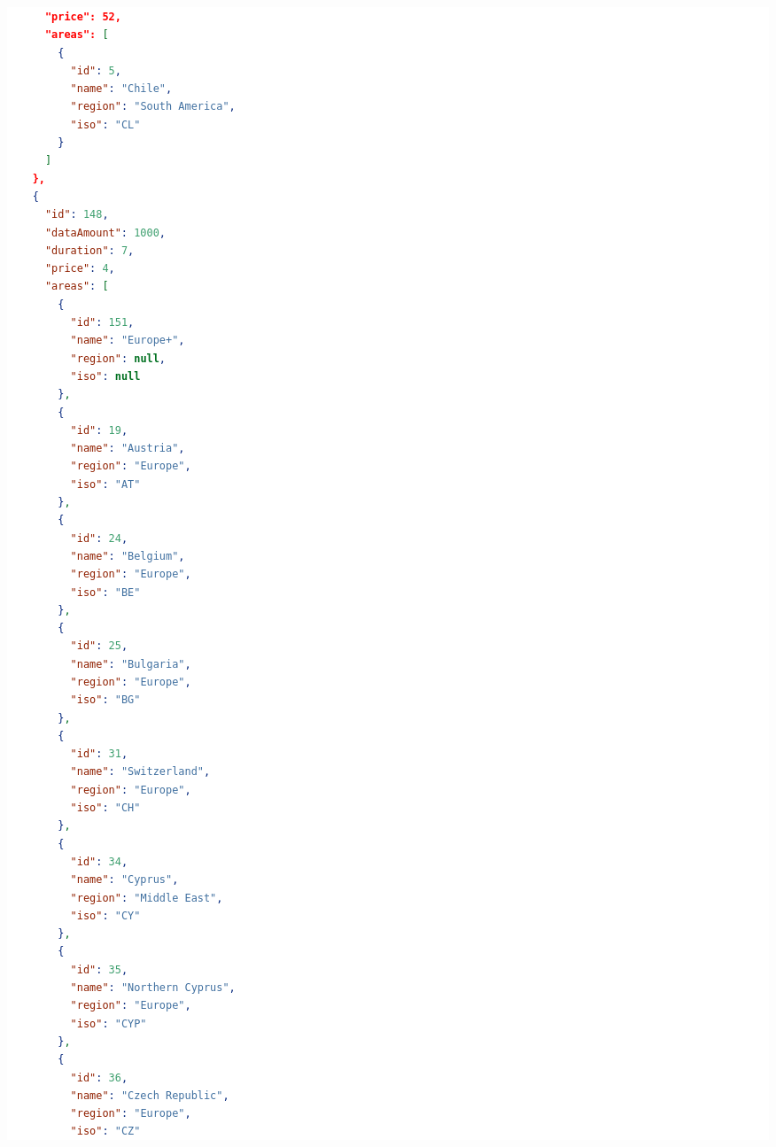 ```json
      "price": 52,
      "areas": [
        {
          "id": 5,
          "name": "Chile",
          "region": "South America",
          "iso": "CL"
        }
      ]
    },
    {
      "id": 148,
      "dataAmount": 1000,
      "duration": 7,
      "price": 4,
      "areas": [
        {
          "id": 151,
          "name": "Europe+",
          "region": null,
          "iso": null
        },
        {
          "id": 19,
          "name": "Austria",
          "region": "Europe",
          "iso": "AT"
        },
        {
          "id": 24,
          "name": "Belgium",
          "region": "Europe",
          "iso": "BE"
        },
        {
          "id": 25,
          "name": "Bulgaria",
          "region": "Europe",
          "iso": "BG"
        },
        {
          "id": 31,
          "name": "Switzerland",
          "region": "Europe",
          "iso": "CH"
        },
        {
          "id": 34,
          "name": "Cyprus",
          "region": "Middle East",
          "iso": "CY"
        },
        {
          "id": 35,
          "name": "Northern Cyprus",
          "region": "Europe",
          "iso": "CYP"
        },
        {
          "id": 36,
          "name": "Czech Republic",
          "region": "Europe",
          "iso": "CZ"
```